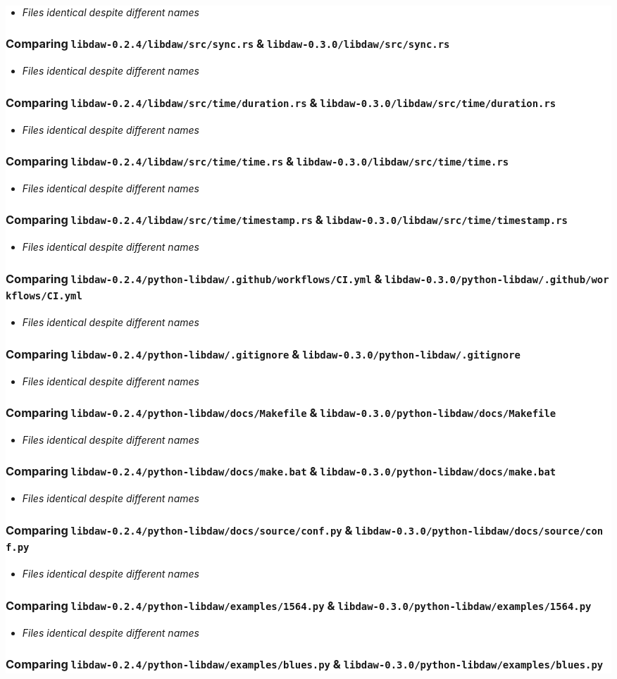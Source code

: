  * *Files identical despite different names*

### Comparing `libdaw-0.2.4/libdaw/src/sync.rs` & `libdaw-0.3.0/libdaw/src/sync.rs`

 * *Files identical despite different names*

### Comparing `libdaw-0.2.4/libdaw/src/time/duration.rs` & `libdaw-0.3.0/libdaw/src/time/duration.rs`

 * *Files identical despite different names*

### Comparing `libdaw-0.2.4/libdaw/src/time/time.rs` & `libdaw-0.3.0/libdaw/src/time/time.rs`

 * *Files identical despite different names*

### Comparing `libdaw-0.2.4/libdaw/src/time/timestamp.rs` & `libdaw-0.3.0/libdaw/src/time/timestamp.rs`

 * *Files identical despite different names*

### Comparing `libdaw-0.2.4/python-libdaw/.github/workflows/CI.yml` & `libdaw-0.3.0/python-libdaw/.github/workflows/CI.yml`

 * *Files identical despite different names*

### Comparing `libdaw-0.2.4/python-libdaw/.gitignore` & `libdaw-0.3.0/python-libdaw/.gitignore`

 * *Files identical despite different names*

### Comparing `libdaw-0.2.4/python-libdaw/docs/Makefile` & `libdaw-0.3.0/python-libdaw/docs/Makefile`

 * *Files identical despite different names*

### Comparing `libdaw-0.2.4/python-libdaw/docs/make.bat` & `libdaw-0.3.0/python-libdaw/docs/make.bat`

 * *Files identical despite different names*

### Comparing `libdaw-0.2.4/python-libdaw/docs/source/conf.py` & `libdaw-0.3.0/python-libdaw/docs/source/conf.py`

 * *Files identical despite different names*

### Comparing `libdaw-0.2.4/python-libdaw/examples/1564.py` & `libdaw-0.3.0/python-libdaw/examples/1564.py`

 * *Files identical despite different names*

### Comparing `libdaw-0.2.4/python-libdaw/examples/blues.py` & `libdaw-0.3.0/python-libdaw/examples/blues.py`

